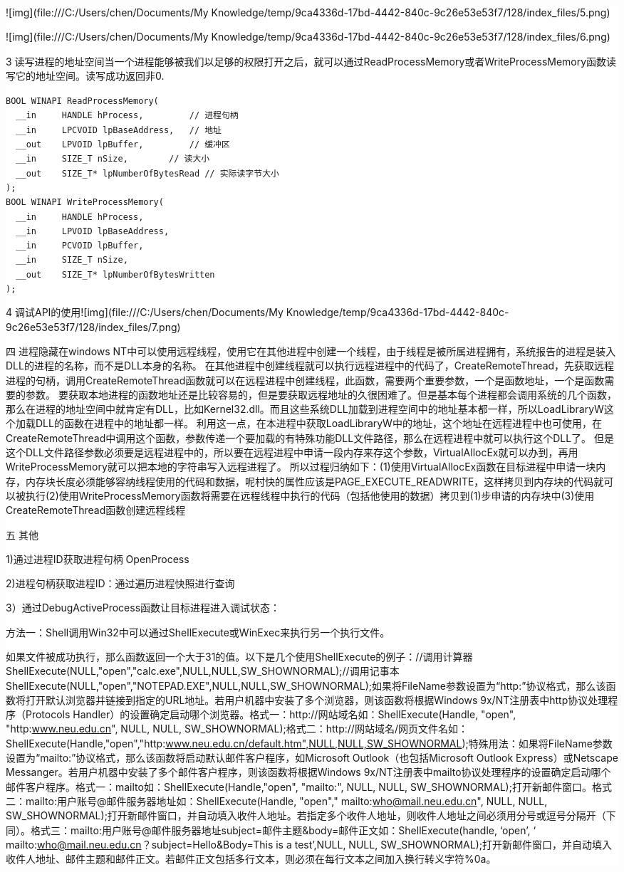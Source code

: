 ![img](file:///C:/Users/chen/Documents/My Knowledge/temp/9ca4336d-17bd-4442-840c-9c26e53e53f7/128/index_files/5.png)

![img](file:///C:/Users/chen/Documents/My Knowledge/temp/9ca4336d-17bd-4442-840c-9c26e53e53f7/128/index_files/6.png)

3 读写进程的地址空间当一个进程能够被我们以足够的权限打开之后，就可以通过ReadProcessMemory或者WriteProcessMemory函数读写它的地址空间。读写成功返回非0.

 

```
BOOL WINAPI ReadProcessMemory(
  __in     HANDLE hProcess,         // 进程句柄
  __in     LPCVOID lpBaseAddress,   // 地址
  __out    LPVOID lpBuffer,         // 缓冲区
  __in     SIZE_T nSize,        // 读大小
  __out    SIZE_T* lpNumberOfBytesRead // 实际读字节大小
);
BOOL WINAPI WriteProcessMemory(
  __in     HANDLE hProcess,
  __in     LPVOID lpBaseAddress,
  __in     PCVOID lpBuffer,
  __in     SIZE_T nSize,
  __out    SIZE_T* lpNumberOfBytesWritten
);
```


4 调试API的使用![img](file:///C:/Users/chen/Documents/My Knowledge/temp/9ca4336d-17bd-4442-840c-9c26e53e53f7/128/index_files/7.png)

四 进程隐藏在windows NT中可以使用远程线程，使用它在其他进程中创建一个线程，由于线程是被所属进程拥有，系统报告的进程是装入DLL的进程的名称，而不是DLL本身的名称。
  在其他进程中创建线程就可以执行远程进程中的代码了，CreateRemoteThread，先获取远程进程的句柄，调用CreateRemoteThread函数就可以在远程进程中创建线程，此函数，需要两个重要参数，一个是函数地址，一个是函数需要的参数。  要获取本地进程的函数地址还是比较容易的，但是要获取远程地址的久很困难了。但是基本每个进程都会调用系统的几个函数，那么在进程的地址空间中就肯定有DLL，比如Kernel32.dll。而且这些系统DLL加载到进程空间中的地址基本都一样，所以LoadLibraryW这个加载DLL的函数在进程中的地址都一样。  利用这一点，在本进程中获取LoadLibraryW中的地址，这个地址在远程进程中也可使用，在CreateRemoteThread中调用这个函数，参数传递一个要加载的有特殊功能DLL文件路径，那么在远程进程中就可以执行这个DLL了。  但是这个DLL文件路径参数必须要是远程进程中的，所以要在远程进程中申请一段内存来存这个参数，VirtualAllocEx就可以办到，再用WriteProcessMemory就可以把本地的字符串写入远程进程了。  所以过程归纳如下：(1)使用VirtualAllocEx函数在目标进程中申请一块内存，内存块长度必须能够容纳线程使用的代码和数据，呢村快的属性应该是PAGE_EXECUTE_READWRITE，这样拷贝到内存块的代码就可以被执行(2)使用WriteProcessMemory函数将需要在远程线程中执行的代码（包括他使用的数据）拷贝到(1)步申请的内存块中(3)使用CreateRemoteThread函数创建远程线程

五 其他

1)通过进程ID获取进程句柄 OpenProcess

2)进程句柄获取进程ID：通过遍历进程快照进行查询

3）通过DebugActiveProcess函数让目标进程进入调试状态：

方法一：Shell调用Win32中可以通过ShellExecute或WinExec来执行另一个执行文件。

如果文件被成功执行，那么函数返回一个大于31的值。以下是几个使用ShellExecute的例子：//调用计算器ShellExecute(NULL,"open","calc.exe",NULL,NULL,SW_SHOWNORMAL);//调用记事本ShellExecute(NULL,"open","NOTEPAD.EXE",NULL,NULL,SW_SHOWNORMAL);如果将FileName参数设置为“http:”协议格式，那么该函数将打开默认浏览器并链接到指定的URL地址。若用户机器中安装了多个浏览器，则该函数将根据Windows 9x/NT注册表中http协议处理程序（Protocols Handler）的设置确定启动哪个浏览器。格式一：http://网站域名如：ShellExecute(Handle, "open", "http:www.neu.edu.cn", NULL, NULL, SW_SHOWNORMAL);格式二：http://网站域名/网页文件名如：ShellExecute(Handle,"open","http:www.neu.edu.cn/default.htm",NULL,NULL,SW_SHOWNORMAL);特殊用法：如果将FileName参数设置为“mailto:”协议格式，那么该函数将启动默认邮件客户程序，如Microsoft Outlook（也包括Microsoft Outlook Express）或Netscape Messanger。若用户机器中安装了多个邮件客户程序，则该函数将根据Windows 9x/NT注册表中mailto协议处理程序的设置确定启动哪个邮件客户程序。格式一：mailto如：ShellExecute(Handle,"open", "mailto:", NULL, NULL, SW_SHOWNORMAL);打开新邮件窗口。格式二：mailto:用户账号@邮件服务器地址如：ShellExecute(Handle, "open"," mailto:who@mail.neu.edu.cn", NULL, NULL, SW_SHOWNORMAL);打开新邮件窗口，并自动填入收件人地址。若指定多个收件人地址，则收件人地址之间必须用分号或逗号分隔开（下同）。格式三：mailto:用户账号@邮件服务器地址subject=邮件主题&body=邮件正文如：ShellExecute(handle, ‘open’, ‘ mailto:who@mail.neu.edu.cn？subject=Hello&Body=This is a test’,NULL, NULL, SW_SHOWNORMAL);打开新邮件窗口，并自动填入收件人地址、邮件主题和邮件正文。若邮件正文包括多行文本，则必须在每行文本之间加入换行转义字符%0a。